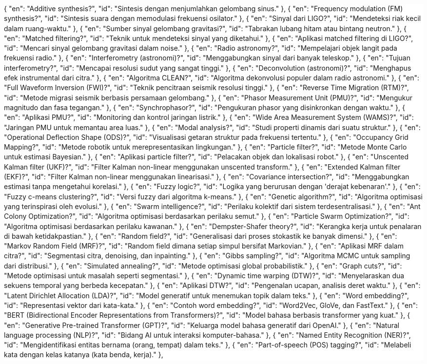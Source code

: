   { "en": "Additive synthesis?", "id": "Sintesis dengan menjumlahkan gelombang sinus." },
  { "en": "Frequency modulation (FM) synthesis?", "id": "Sintesis suara dengan memodulasi frekuensi osilator." },
  { "en": "Sinyal dari LIGO?", "id": "Mendeteksi riak kecil dalam ruang-waktu." },
  { "en": "Sumber sinyal gelombang gravitasi?", "id": "Tabrakan lubang hitam atau bintang neutron." },
  { "en": "Matched filtering?", "id": "Teknik untuk mendeteksi sinyal yang diketahui." },
  { "en": "Aplikasi matched filtering di LIGO?", "id": "Mencari sinyal gelombang gravitasi dalam noise." },
  { "en": "Radio astronomy?", "id": "Mempelajari objek langit pada frekuensi radio." },
  { "en": "Interferometry (astronomi)?", "id": "Menggabungkan sinyal dari banyak teleskop." },
  { "en": "Tujuan interferometry?", "id": "Mencapai resolusi sudut yang sangat tinggi." },
  { "en": "Deconvolution (astronomi)?", "id": "Menghapus efek instrumental dari citra." },
  { "en": "Algoritma CLEAN?", "id": "Algoritma dekonvolusi populer dalam radio astronomi." },
  { "en": "Full Waveform Inversion (FWI)?", "id": "Teknik pencitraan seismik resolusi tinggi." },
  { "en": "Reverse Time Migration (RTM)?", "id": "Metode migrasi seismik berbasis persamaan gelombang." },
  { "en": "Phasor Measurement Unit (PMU)?", "id": "Mengukur magnitudo dan fasa tegangan." },
  { "en": "Synchrophasor?", "id": "Pengukuran phasor yang disinkronkan dengan waktu." },
  { "en": "Aplikasi PMU?", "id": "Monitoring dan kontrol jaringan listrik." },
  { "en": "Wide Area Measurement System (WAMS)?", "id": "Jaringan PMU untuk memantau area luas." },
  { "en": "Modal analysis?", "id": "Studi properti dinamis dari suatu struktur." },
  { "en": "Operational Deflection Shape (ODS)?", "id": "Visualisasi getaran struktur pada frekuensi tertentu." },
  { "en": "Occupancy Grid Mapping?", "id": "Metode robotik untuk merepresentasikan lingkungan." },
  { "en": "Particle filter?", "id": "Metode Monte Carlo untuk estimasi Bayesian." },
  { "en": "Aplikasi particle filter?", "id": "Pelacakan objek dan lokalisasi robot." },
  { "en": "Unscented Kalman filter (UKF)?", "id": "Filter Kalman non-linear menggunakan unscented transform." },
  { "en": "Extended Kalman filter (EKF)?", "id": "Filter Kalman non-linear menggunakan linearisasi." },
  { "en": "Covariance intersection?", "id": "Menggabungkan estimasi tanpa mengetahui korelasi." },
  { "en": "Fuzzy logic?", "id": "Logika yang berurusan dengan 'derajat kebenaran'." },
  { "en": "Fuzzy c-means clustering?", "id": "Versi fuzzy dari algoritma k-means." },
  { "en": "Genetic algorithm?", "id": "Algoritma optimisasi yang terinspirasi oleh evolusi." },
  { "en": "Swarm intelligence?", "id": "Perilaku kolektif dari sistem terdesentralisasi." },
  { "en": "Ant Colony Optimization?", "id": "Algoritma optimisasi berdasarkan perilaku semut." },
  { "en": "Particle Swarm Optimization?", "id": "Algoritma optimisasi berdasarkan perilaku kawanan." },
  { "en": "Dempster-Shafer theory?", "id": "Kerangka kerja untuk penalaran di bawah ketidakpastian." },
  { "en": "Random field?", "id": "Generalisasi dari proses stokastik ke banyak dimensi." },
  { "en": "Markov Random Field (MRF)?", "id": "Random field dimana setiap simpul bersifat Markovian." },
  { "en": "Aplikasi MRF dalam citra?", "id": "Segmentasi citra, denoising, dan inpainting." },
  { "en": "Gibbs sampling?", "id": "Algoritma MCMC untuk sampling dari distribusi." },
  { "en": "Simulated annealing?", "id": "Metode optimisasi global probabilistik." },
  { "en": "Graph cuts?", "id": "Metode optimisasi untuk masalah seperti segmentasi." },
  { "en": "Dynamic time warping (DTW)?", "id": "Menyelaraskan dua sekuens temporal yang berbeda kecepatan." },
  { "en": "Aplikasi DTW?", "id": "Pengenalan ucapan, analisis deret waktu." },
  { "en": "Latent Dirichlet Allocation (LDA)?", "id": "Model generatif untuk menemukan topik dalam teks." },
  { "en": "Word embedding?", "id": "Representasi vektor dari kata-kata." },
  { "en": "Contoh word embedding?", "id": "Word2Vec, GloVe, dan FastText." },
  { "en": "BERT (Bidirectional Encoder Representations from Transformers)?", "id": "Model bahasa berbasis transformer yang kuat." },
  { "en": "Generative Pre-trained Transformer (GPT)?", "id": "Keluarga model bahasa generatif dari OpenAI." },
  { "en": "Natural language processing (NLP)?", "id": "Bidang AI untuk interaksi komputer-bahasa." },
  { "en": "Named Entity Recognition (NER)?", "id": "Mengidentifikasi entitas bernama (orang, tempat) dalam teks." },
  { "en": "Part-of-speech (POS) tagging?", "id": "Melabeli kata dengan kelas katanya (kata benda, kerja)." },